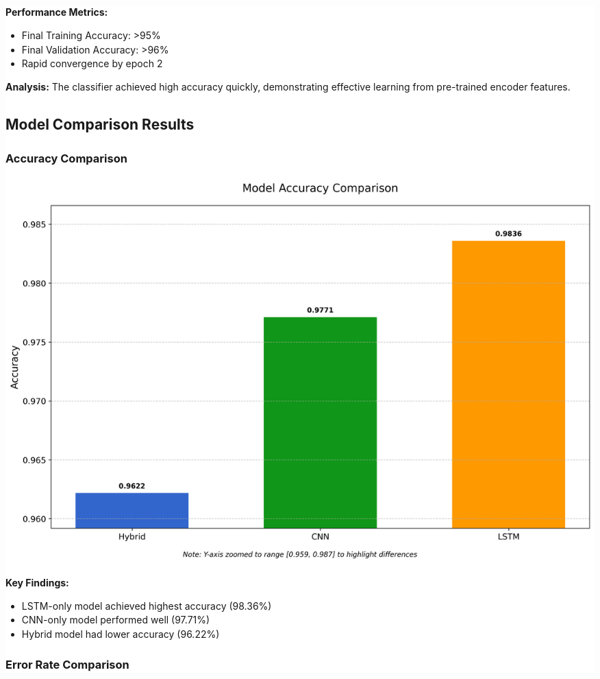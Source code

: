 **Performance Metrics:**
- Final Training Accuracy: >95%
- Final Validation Accuracy: >96%
- Rapid convergence by epoch 2

**Analysis:** The classifier achieved high accuracy quickly, demonstrating effective learning from pre-trained encoder features.

## Model Comparison Results

### Accuracy Comparison

![Model Accuracy Comparison](images/accuracy_comparison.png)

**Key Findings:**
- LSTM-only model achieved highest accuracy (98.36%)
- CNN-only model performed well (97.71%)
- Hybrid model had lower accuracy (96.22%)

### Error Rate Comparison

